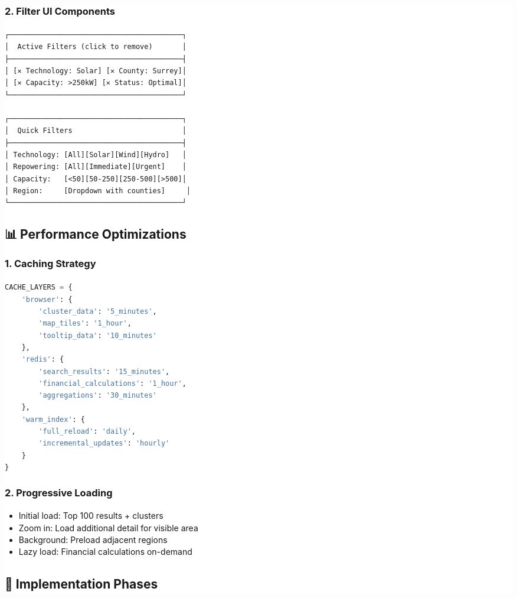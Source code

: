 ### 2. Filter UI Components

```
┌─────────────────────────────────────────┐
│  Active Filters (click to remove)       │
├─────────────────────────────────────────┤
│ [✕ Technology: Solar] [✕ County: Surrey]│
│ [✕ Capacity: >250kW] [✕ Status: Optimal]│
└─────────────────────────────────────────┘

┌─────────────────────────────────────────┐
│  Quick Filters                          │
├─────────────────────────────────────────┤
│ Technology: [All][Solar][Wind][Hydro]   │
│ Repowering: [All][Immediate][Urgent]    │
│ Capacity:   [<50][50-250][250-500][>500]│
│ Region:     [Dropdown with counties]     │
└─────────────────────────────────────────┘
```

## 📊 Performance Optimizations

### 1. Caching Strategy

```python
CACHE_LAYERS = {
    'browser': {
        'cluster_data': '5_minutes',
        'map_tiles': '1_hour',
        'tooltip_data': '10_minutes'
    },
    'redis': {
        'search_results': '15_minutes',
        'financial_calculations': '1_hour',
        'aggregations': '30_minutes'
    },
    'warm_index': {
        'full_reload': 'daily',
        'incremental_updates': 'hourly'
    }
}
```

### 2. Progressive Loading

- Initial load: Top 100 results + clusters
- Zoom in: Load additional detail for visible area
- Background: Preload adjacent regions
- Lazy load: Financial calculations on-demand

## 🚀 Implementation Phases
